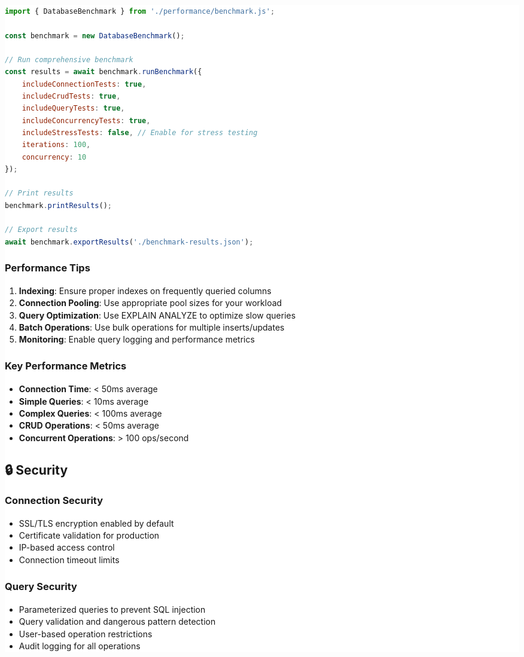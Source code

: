```javascript
import { DatabaseBenchmark } from './performance/benchmark.js';

const benchmark = new DatabaseBenchmark();

// Run comprehensive benchmark
const results = await benchmark.runBenchmark({
    includeConnectionTests: true,
    includeCrudTests: true,
    includeQueryTests: true,
    includeConcurrencyTests: true,
    includeStressTests: false, // Enable for stress testing
    iterations: 100,
    concurrency: 10
});

// Print results
benchmark.printResults();

// Export results
await benchmark.exportResults('./benchmark-results.json');
```

### Performance Tips

1. **Indexing**: Ensure proper indexes on frequently queried columns
2. **Connection Pooling**: Use appropriate pool sizes for your workload
3. **Query Optimization**: Use EXPLAIN ANALYZE to optimize slow queries
4. **Batch Operations**: Use bulk operations for multiple inserts/updates
5. **Monitoring**: Enable query logging and performance metrics

### Key Performance Metrics

- **Connection Time**: < 50ms average
- **Simple Queries**: < 10ms average
- **Complex Queries**: < 100ms average
- **CRUD Operations**: < 50ms average
- **Concurrent Operations**: > 100 ops/second

## 🔒 Security

### Connection Security

- SSL/TLS encryption enabled by default
- Certificate validation for production
- IP-based access control
- Connection timeout limits

### Query Security

- Parameterized queries to prevent SQL injection
- Query validation and dangerous pattern detection
- User-based operation restrictions
- Audit logging for all operations
